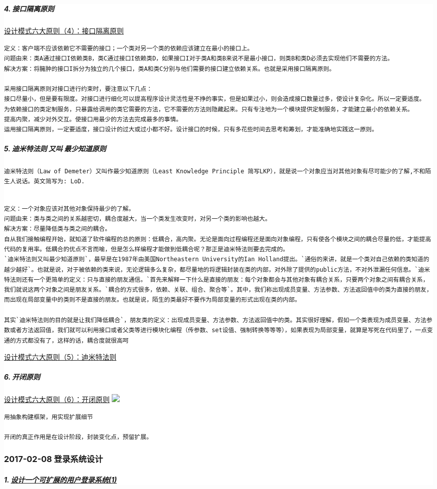
##### 4. 接口隔离原则

[设计模式六大原则（4）：接口隔离原则](http://blog.csdn.net/zhengzhb/article/details/7296921)

```
定义：客户端不应该依赖它不需要的接口；一个类对另一个类的依赖应该建立在最小的接口上。
问题由来：类A通过接口I依赖类B，类C通过接口I依赖类D，如果接口I对于类A和类B来说不是最小接口，则类B和类D必须去实现他们不需要的方法。
解决方案：将臃肿的接口I拆分为独立的几个接口，类A和类C分别与他们需要的接口建立依赖关系。也就是采用接口隔离原则。

采用接口隔离原则对接口进行约束时，要注意以下几点：
接口尽量小，但是要有限度。对接口进行细化可以提高程序设计灵活性是不挣的事实，但是如果过小，则会造成接口数量过多，使设计复杂化。所以一定要适度。
为依赖接口的类定制服务，只暴露给调用的类它需要的方法，它不需要的方法则隐藏起来。只有专注地为一个模块提供定制服务，才能建立最小的依赖关系。
提高内聚，减少对外交互。使接口用最少的方法去完成最多的事情。
运用接口隔离原则，一定要适度，接口设计的过大或过小都不好。设计接口的时候，只有多花些时间去思考和筹划，才能准确地实践这一原则。
```

##### 5. 迪米特法则 又叫 最少知道原则

```
迪米特法则（Law of Demeter）又叫作最少知道原则（Least Knowledge Principle 简写LKP），就是说一个对象应当对其他对象有尽可能少的了解,不和陌生人说话。英文简写为: LoD.
```
```

定义：一个对象应该对其他对象保持最少的了解。
问题由来：类与类之间的关系越密切，耦合度越大，当一个类发生改变时，对另一个类的影响也越大。
解决方案：尽量降低类与类之间的耦合。
自从我们接触编程开始，就知道了软件编程的总的原则：低耦合，高内聚。无论是面向过程编程还是面向对象编程，只有使各个模块之间的耦合尽量的低，才能提高代码的复用率。低耦合的优点不言而喻，但是怎么样编程才能做到低耦合呢？那正是迪米特法则要去完成的。
`迪米特法则又叫最少知道原则`，最早是在1987年由美国Northeastern University的Ian Holland提出。`通俗的来讲，就是一个类对自己依赖的类知道的越少越好`。也就是说，对于被依赖的类来说，无论逻辑多么复杂，都尽量地的将逻辑封装在类的内部，对外除了提供的public方法，不对外泄漏任何信息。`迪米特法则还有一个更简单的定义：只与直接的朋友通信。`首先来解释一下什么是直接的朋友：每个对象都会与其他对象有耦合关系，只要两个对象之间有耦合关系，我们就说这两个对象之间是朋友关系。`耦合的方式很多，依赖、关联、组合、聚合等`。其中，我们称出现成员变量、方法参数、方法返回值中的类为直接的朋友，而出现在局部变量中的类则不是直接的朋友。也就是说，陌生的类最好不要作为局部变量的形式出现在类的内部。

其实`迪米特法则的目的就是让我们降低耦合`，朋友类的定义：出现成员变量、方法参数、方法返回值中的类。其实很好理解，假如一个类表现为成员变量、方法参数或者方法返回值，我们就可以利用接口或者父类等进行模块化编程（传参数、set设值、强制转换等等等），如果表现为局部变量，就算是写死在代码里了，一点变通的方式都没有了，这样的话，耦合度就很高呵
```

[设计模式六大原则（5）：迪米特法则](http://blog.csdn.net/zhengzhb/article/details/7296930)

##### 6. 开闭原则

[设计模式六大原则（6）：开闭原则](http://blog.csdn.net/zhengzhb/article/details/7296944)
![](http://hi.csdn.net/attachment/201202/27/0_1330303797fpLw.gif)
```
用抽象构建框架，用实现扩展细节

开闭的真正作用是在设计阶段，封装变化点，预留扩展。

```

### 2017-02-08  登录系统设计

##### 1. [设计一个可扩展的用户登录系统(1) ](http://www.liaoxuefeng.com/article/001437480923144e567335658cc4015b38a595bb006aa51000)
